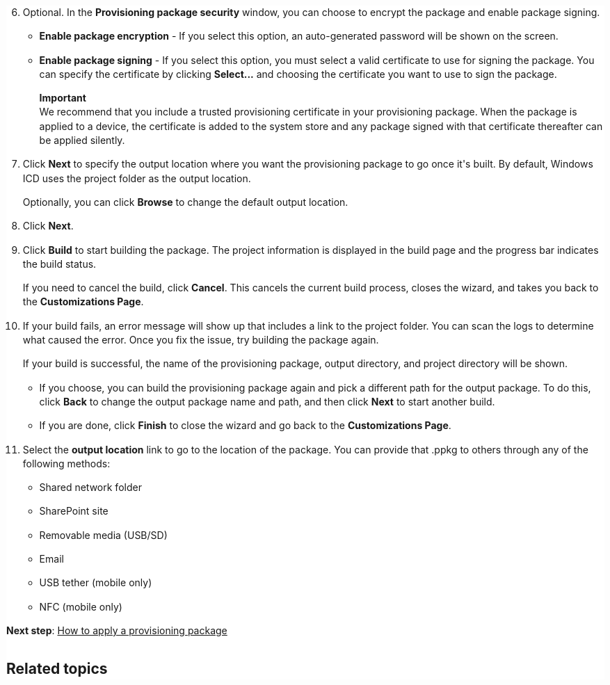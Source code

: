 6. Optional. In the **Provisioning package security** window, you can choose to encrypt the package and enable package signing.

   -   **Enable package encryption** - If you select this option, an auto-generated password will be shown on the screen.

   -   **Enable package signing** - If you select this option, you must select a valid certificate to use for signing the package. You can specify the certificate by clicking **Select...** and choosing the certificate you want to use to sign the package.

       **Important**  
       We recommend that you include a trusted provisioning certificate in your provisioning package. When the package is applied to a device, the certificate is added to the system store and any package signed with that certificate thereafter can be applied silently. 

7. Click **Next** to specify the output location where you want the provisioning package to go once it's built. By default, Windows ICD uses the project folder as the output location.<p>
   Optionally, you can click **Browse** to change the default output location.

8. Click **Next**.

9. Click **Build** to start building the package. The project information is displayed in the build page and the progress bar indicates the build status.<p>
   If you need to cancel the build, click **Cancel**. This cancels the current build process, closes the wizard, and takes you back to the **Customizations Page**.

10. If your build fails, an error message will show up that includes a link to the project folder. You can scan the logs to determine what caused the error. Once you fix the issue, try building the package again.<p>
    If your build is successful, the name of the provisioning package, output directory, and project directory will be shown.

    -   If you choose, you can build the provisioning package again and pick a different path for the output package. To do this, click **Back** to change the output package name and path, and then click **Next** to start another build.
    
    -   If you are done, click **Finish** to close the wizard and go back to the **Customizations Page**.

11. Select the **output location** link to go to the location of the package. You can provide that .ppkg to others through any of the following methods:

    -   Shared network folder

    -   SharePoint site

    -   Removable media (USB/SD)

    -   Email

    -   USB tether (mobile only)

    -   NFC (mobile only)



**Next step**: [How to apply a provisioning package](provisioning-apply-package.md)

## Related topics
